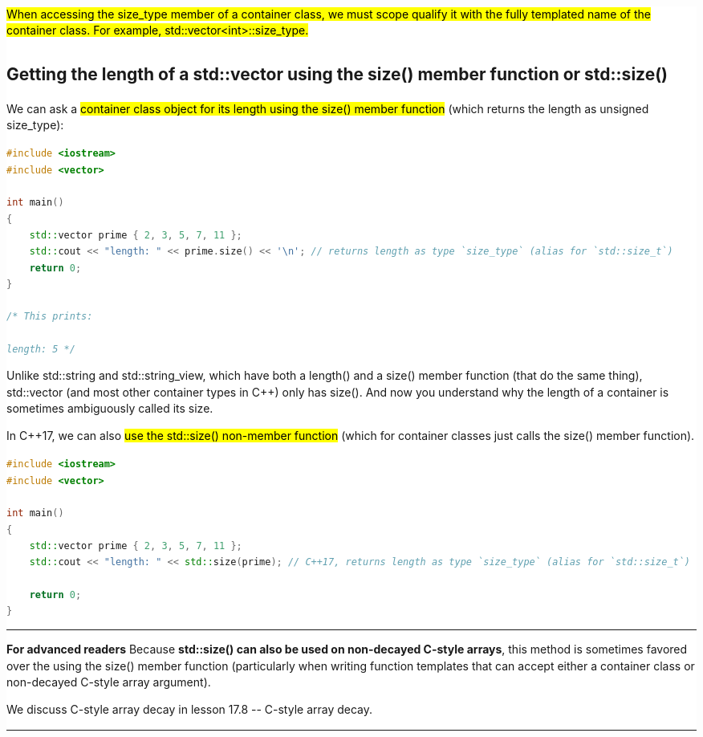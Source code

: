 <mark>When accessing the size_type member of a container class, we must scope qualify it with the fully templated name of the container class. For example, std::vector\<int>::size_type.</mark>

## Getting the length of a std::vector using the size() member function or std::size()

We can ask a <mark>container class object for its length using the size() member function</mark> (which returns the length as unsigned size_type):


```cpp
#include <iostream>
#include <vector>

int main()
{
    std::vector prime { 2, 3, 5, 7, 11 };
    std::cout << "length: " << prime.size() << '\n'; // returns length as type `size_type` (alias for `std::size_t`)
    return 0;
}

/* This prints:

length: 5 */
```

Unlike std::string and std::string_view, which have both a length() and a size() member function (that do the same thing), std::vector (and most other container types in C++) only has size(). And now you understand why the length of a container is sometimes ambiguously called its size.

In C++17, we can also <mark>use the std::size() non-member function</mark> (which for container classes just calls the size() member function).
```cpp
#include <iostream>
#include <vector>

int main()
{
    std::vector prime { 2, 3, 5, 7, 11 };
    std::cout << "length: " << std::size(prime); // C++17, returns length as type `size_type` (alias for `std::size_t`)

    return 0;
}
```
---

**For advanced readers**
Because **std::size() can also be used on non-decayed C-style arrays**, this method is sometimes favored over the using the size() member function (particularly when writing function templates that can accept either a container class or non-decayed C-style array argument).

We discuss C-style array decay in lesson 17.8 -- C-style array decay.

---